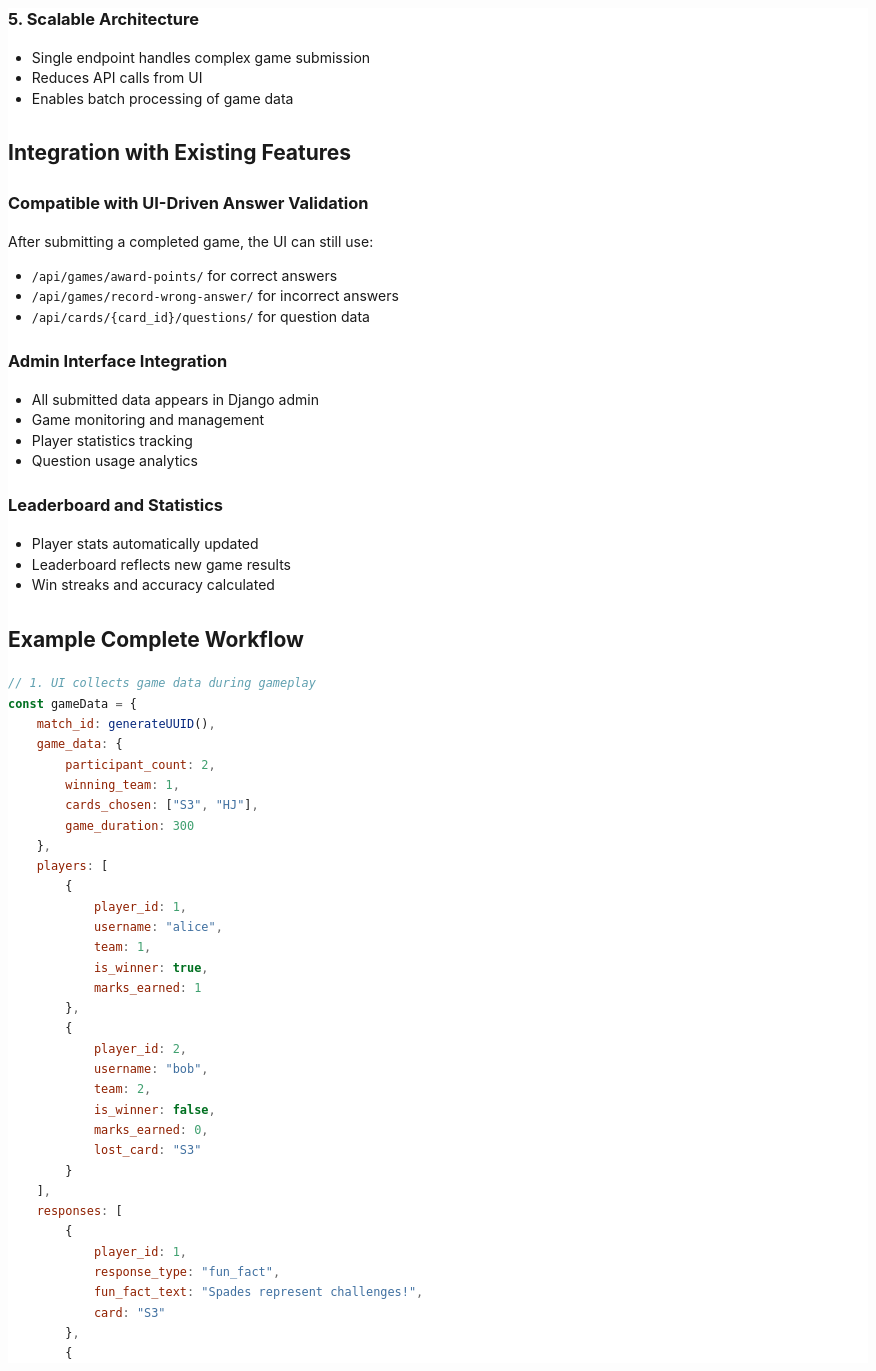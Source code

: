 ### 5. Scalable Architecture
- Single endpoint handles complex game submission
- Reduces API calls from UI
- Enables batch processing of game data

## Integration with Existing Features

### Compatible with UI-Driven Answer Validation
After submitting a completed game, the UI can still use:
- `/api/games/award-points/` for correct answers
- `/api/games/record-wrong-answer/` for incorrect answers
- `/api/cards/{card_id}/questions/` for question data

### Admin Interface Integration
- All submitted data appears in Django admin
- Game monitoring and management
- Player statistics tracking
- Question usage analytics

### Leaderboard and Statistics
- Player stats automatically updated
- Leaderboard reflects new game results
- Win streaks and accuracy calculated

## Example Complete Workflow

```javascript
// 1. UI collects game data during gameplay
const gameData = {
    match_id: generateUUID(),
    game_data: {
        participant_count: 2,
        winning_team: 1,
        cards_chosen: ["S3", "HJ"],
        game_duration: 300
    },
    players: [
        {
            player_id: 1,
            username: "alice",
            team: 1,
            is_winner: true,
            marks_earned: 1
        },
        {
            player_id: 2,
            username: "bob",
            team: 2,
            is_winner: false,
            marks_earned: 0,
            lost_card: "S3"
        }
    ],
    responses: [
        {
            player_id: 1,
            response_type: "fun_fact",
            fun_fact_text: "Spades represent challenges!",
            card: "S3"
        },
        {
```